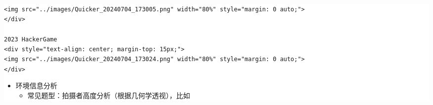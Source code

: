     <img src="../images/Quicker_20240704_173005.png" width="80%" style="margin: 0 auto;">
    </div>

    2023 HackerGame
    <div style="text-align: center; margin-top: 15px;">
    <img src="../images/Quicker_20240704_173024.png" width="80%" style="margin: 0 auto;">
    </div>


+ 环境信息分析
    + 常见题型：拍摄者高度分析（根据几何学透视），比如
